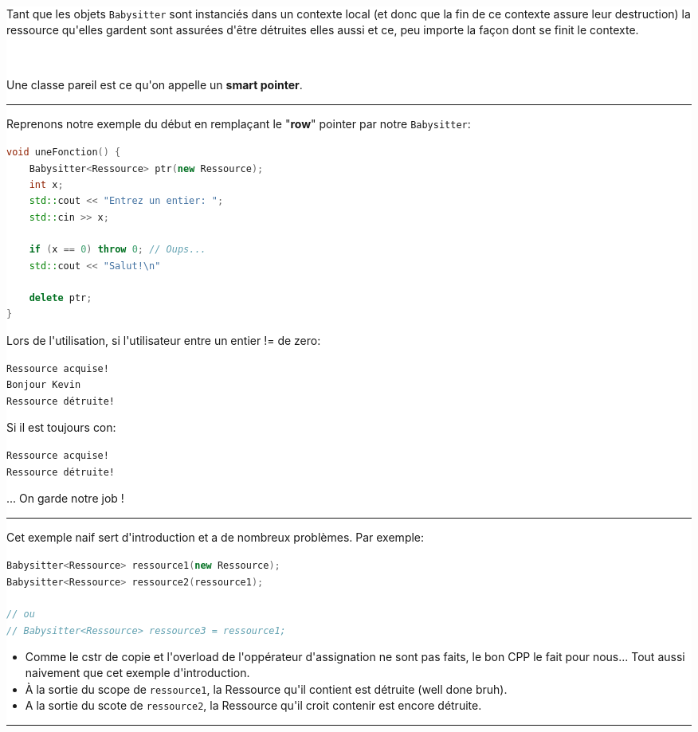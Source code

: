 Tant que les objets `Babysitter` sont instanciés dans un contexte local (et donc que la fin de ce contexte assure leur destruction) la ressource qu'elles gardent sont assurées d'être détruites elles aussi et ce, peu importe la façon dont se finit le contexte.

<br>

Une classe pareil est ce qu'on appelle un **smart pointer**. 

---

Reprenons notre exemple du début en remplaçant le "**row**" pointer par notre `Babysitter`:

```cpp
void uneFonction() {
    Babysitter<Ressource> ptr(new Ressource);
    int x;
    std::cout << "Entrez un entier: ";
    std::cin >> x;

    if (x == 0) throw 0; // Oups...
    std::cout << "Salut!\n"

    delete ptr;
}
```

Lors de l'utilisation, si l'utilisateur entre un entier != de zero:

```
Ressource acquise!
Bonjour Kevin
Ressource détruite!
```

Si il est toujours con:

```
Ressource acquise!
Ressource détruite!
```

... On garde notre job !

---

Cet exemple naif sert d'introduction et a de nombreux problèmes. Par exemple:

```cpp
Babysitter<Ressource> ressource1(new Ressource);
Babysitter<Ressource> ressource2(ressource1);

// ou
// Babysitter<Ressource> ressource3 = ressource1;
```

* Comme le cstr de copie et l'overload de l'oppérateur d'assignation ne sont pas faits, le bon CPP le fait pour nous... Tout aussi naivement que cet exemple d'introduction.
* À la sortie du scope de `ressource1`, la Ressource qu'il contient est détruite (well done bruh).
* A la sortie du scote de `ressource2`, la Ressource qu'il croit contenir est encore détruite.

---